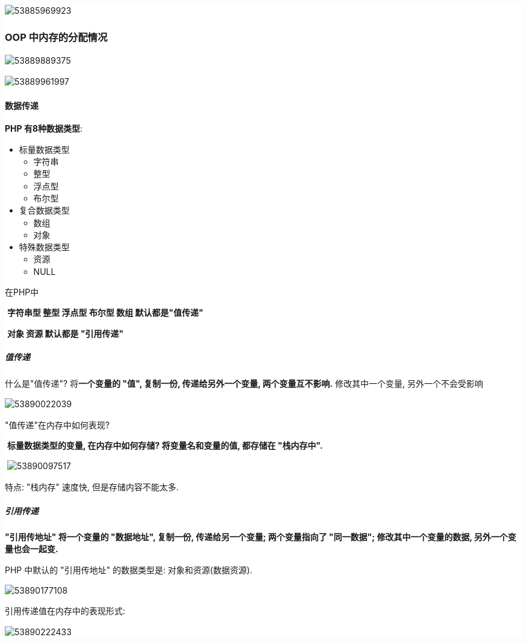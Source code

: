    ![53885969923](.\php\1538859699231.png)

### OOP 中内存的分配情况

![53889889375](.\php\1538898893752.png)

![53889961997](.\php\1538899619972.png)

#### 数据传递

**PHP 有8种数据类型**:

- 标量数据类型
  - 字符串
  - 整型
  - 浮点型
  - 布尔型
- 复合数据类型
  - 数组
  - 对象
- 特殊数据类型
  - 资源
  - NULL

在PHP中

​	**字符串型 整型 浮点型 布尔型 数组 默认都是"值传递"**

​	**对象 资源 默认都是 "引用传递"**

##### 值传递

什么是"值传递"? 将**一个变量的 "值", 复制一份, 传递给另外一个变量, 两个变量互不影响.** 修改其中一个变量, 另外一个不会受影响

![53890022039](.\php\1538900591817.png)

"值传递"在内存中如何表现?

​	**标量数据类型的变量, 在内存中如何存储? 将变量名和变量的值, 都存储在 "栈内存中".**

​	![53890097517](.\php\1538900975173.png)

特点: "栈内存" 速度快, 但是存储内容不能太多.

##### 引用传递

**"引用传地址" 将一个变量的 "数据地址", 复制一份, 传递给另一个变量; 两个变量指向了 "同一数据"; 修改其中一个变量的数据, 另外一个变量也会一起变.**

PHP 中默认的 "引用传地址" 的数据类型是: 对象和资源(数据资源).

![53890177108](.\php\1538901771089.png)

引用传递值在内存中的表现形式: 

![53890222433](.\php\1538902224334.png)
